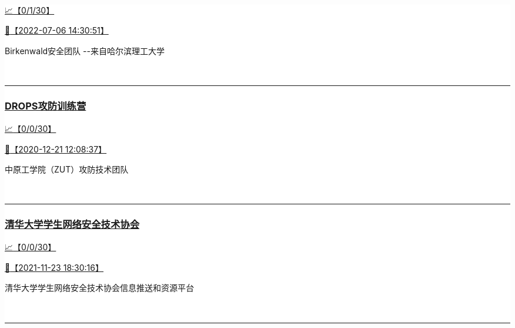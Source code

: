 [:chart_with_upwards_trend:【0/1/30】](http://wechat.doonsec.com/wechat_echarts/?biz=MzAxNDQ2NDE1MA==)

[:camera_flash:【2022-07-06 14:30:51】](https://mp.weixin.qq.com/s?__biz=MzAxNDQ2NDE1MA==&mid=2247484005&idx=1&sn=17012d284b6e441c74e00485eb0a3bd6&chksm=9b93a79cace42e8a4f339421389d5c10a4c6d803b4a2cd044bd216a6ab4912d95e89387b1679&scene=27&key=a42ed7a44607670d63b94a022a2e8e63513ba059a5a8b2cddca23ab1d579709f06ba1ec56374f7606b4944e2b65c4001a66a9efb48c5b37e4f33e497f28e27ed738ff647979be99a9f871fcd9b47809cb81e9cd25bb64c287e154049065a5b5af01f825983debc65f89aa86ccf7d5e33836a5fa523f5a0c032221a7b39928413&ascene=15&uin=MTA3Mzc3OTIzNQ%3D%3D&devicetype=Windows+Server+2016+x64&version=6307001e&lang=zh_CN&session_us=gh_f1d4da495e4f&exportkey=AaVXAAwgNK0f2CUgQaZYkkE%3D&acctmode=0&pass_ticket=rpk%2FFS6ee0mep%2BeqNFLs6S%2BUeSXypoCrlWpVQ9IfcEUhNd%2ByRySTZDjOa7K3JXq2&wx_header=0&fontgear=2&scene=27#wechat_redirect)

Birkenwald安全团队 --来自哈尔滨理工大学

<img align="top" width="180" src="http://open.weixin.qq.com/qr/code?username=gh_78acfb2bfff7" alt="" />

---


### [DROPS攻防训练营](http://wechat.doonsec.com/wechat_echarts/?biz=MzA3NjE0Mzk2OA==)

[:chart_with_upwards_trend:【0/0/30】](http://wechat.doonsec.com/wechat_echarts/?biz=MzA3NjE0Mzk2OA==)

[:camera_flash:【2020-12-21 12:08:37】](https://mp.weixin.qq.com/s?__biz=MzA3NjE0Mzk2OA==&mid=2648923097&idx=1&sn=ba86d79e8037d7995883a2067850ba3d&chksm=877237d6b005bec0d3ac47029af8700a6eba7fb1f5eda61fedfa1ed418a22595685e2de811c2&scene=27#wechat_redirect)

中原工学院（ZUT）攻防技术团队

<img align="top" width="180" src="http://open.weixin.qq.com/qr/code?username=gh_84fc2a89caa2" alt="" />

---


### [清华大学学生网络安全技术协会](http://wechat.doonsec.com/wechat_echarts/?biz=MzA5MjUwOTY4Ng==)

[:chart_with_upwards_trend:【0/0/30】](http://wechat.doonsec.com/wechat_echarts/?biz=MzA5MjUwOTY4Ng==)

[:camera_flash:【2021-11-23 18:30:16】](https://mp.weixin.qq.com/s?__biz=MzA5MjUwOTY4Ng==&mid=2651804710&idx=1&sn=9f5406a33f183e0b08c22f8189c85909&chksm=8b97f0bfbce079a926f32fc73d2f272fb6d1a1fe66d931e7f0917ffc895698192f7a67d16a93&scene=27&key=8ded7fb7e7d06da0091ae57b288683adb7e43527c8b14b4d80ee8d945422fe46383b9327abe0a6d473bb1a0f4587d23ccce5ebf292c437286605d2ad73d8b47402ce527f18c98b77adab61e2ede01fb63ebc7ae4454c8e42b6ae7aa47d0376c451722800ecc814b0033a66829442c1a20ca2a90cd75bb5545f4e0351d3f4ae25&ascene=0&uin=NTY2NTA4NjQ%3D&devicetype=Windows+Server+2016+x64&version=63040026&lang=zh_CN&exportkey=A5ie29L%2FcYESSA9%2FZu4JtSA%3D&pass_tic&scene=27#wechat_redirect)

清华大学学生网络安全技术协会信息推送和资源平台

<img align="top" width="180" src="http://open.weixin.qq.com/qr/code?username=gh_26798762d3e1" alt="" />

---
